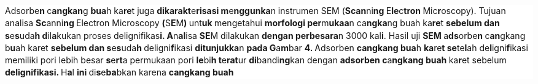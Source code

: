 <p><span class="font3">Adsorbe</span><span class="font3" style="font-weight:bold;">n </span><span class="font3">c</span><span class="font3" style="font-weight:bold;">angkan</span><span class="font3">g </span><span class="font3" style="font-weight:bold;">bua</span><span class="font3">h ka</span><span class="font3" style="font-weight:bold;">re</span><span class="font3">t juga </span><span class="font3" style="font-weight:bold;">dikarakt</span><span class="font3">e</span><span class="font3" style="font-weight:bold;">risasi m</span><span class="font3">e</span><span class="font3" style="font-weight:bold;">nggunka</span><span class="font3">n instrumen SEM (</span><span class="font3" style="font-weight:bold;">Scan</span><span class="font3">ni</span><span class="font3" style="font-weight:bold;">ng </span><span class="font3">E</span><span class="font3" style="font-weight:bold;">le</span><span class="font3">c</span><span class="font3" style="font-weight:bold;">tron </span><span class="font3">Mic</span><span class="font3" style="font-weight:bold;">r</span><span class="font3">oscopy). Tujuan analisa </span><span class="font3" style="font-weight:bold;">Sc</span><span class="font3">anni</span><span class="font3" style="font-weight:bold;">ng </span><span class="font3">Electron Microscopy </span><span class="font3" style="font-weight:bold;">(</span><span class="font3">S</span><span class="font3" style="font-weight:bold;">E</span><span class="font3">M</span><span class="font3" style="font-weight:bold;">) </span><span class="font3">unt</span><span class="font3" style="font-weight:bold;">uk </span><span class="font3">mengetahui </span><span class="font3" style="font-weight:bold;">morfologi per</span><span class="font3">m</span><span class="font3" style="font-weight:bold;">ukaa</span><span class="font3">n ca</span><span class="font3" style="font-weight:bold;">ngka</span><span class="font3">ng buah ka</span><span class="font3" style="font-weight:bold;">re</span><span class="font3">t </span><span class="font3" style="font-weight:bold;">sebelum dan s</span><span class="font3">e</span><span class="font3" style="font-weight:bold;">s</span><span class="font3">uda</span><span class="font3" style="font-weight:bold;">h d</span><span class="font3">il</span><span class="font3" style="font-weight:bold;">a</span><span class="font3">kukan proses delignifikas</span><span class="font3" style="font-weight:bold;">i. A</span><span class="font3">n</span><span class="font3" style="font-weight:bold;">al</span><span class="font3">isa </span><span class="font3" style="font-weight:bold;">SE</span><span class="font3">M dilakukan </span><span class="font3" style="font-weight:bold;">dengan perbesara</span><span class="font3">n 3000 kal</span><span class="font3" style="font-weight:bold;">i</span><span class="font3">. Hasil uji </span><span class="font3" style="font-weight:bold;">SEM </span><span class="font3">a</span><span class="font3" style="font-weight:bold;">ds</span><span class="font3">orbe</span><span class="font3" style="font-weight:bold;">n </span><span class="font3">c</span><span class="font3" style="font-weight:bold;">an</span><span class="font3">gkang b</span><span class="font3" style="font-weight:bold;">u</span><span class="font3">ah karet </span><span class="font3" style="font-weight:bold;">sebelum dan s</span><span class="font3">e</span><span class="font3" style="font-weight:bold;">s</span><span class="font3">uda</span><span class="font3" style="font-weight:bold;">h </span><span class="font3">deligni</span><span class="font3" style="font-weight:bold;">f</span><span class="font3">ikasi </span><span class="font3" style="font-weight:bold;">ditunjukka</span><span class="font3">n </span><span class="font3" style="font-weight:bold;">pada G</span><span class="font3">a</span><span class="font3" style="font-weight:bold;">m</span><span class="font3">bar </span><span class="font3" style="font-weight:bold;">4. </span><span class="font3">Adsorben </span><span class="font3" style="font-weight:bold;">cangkang bua</span><span class="font3">h </span><span class="font3" style="font-weight:bold;">ka</span><span class="font3">re</span><span class="font3" style="font-weight:bold;">t se</span><span class="font3">te</span><span class="font3" style="font-weight:bold;">l</span><span class="font3">ah de</span><span class="font3" style="font-weight:bold;">l</span><span class="font3">igni</span><span class="font3" style="font-weight:bold;">f</span><span class="font3">ikasi memiliki pori lebih besar </span><span class="font3" style="font-weight:bold;">s</span><span class="font3">e</span><span class="font3" style="font-weight:bold;">rt</span><span class="font3">a permukaan pori </span><span class="font3" style="font-weight:bold;">le</span><span class="font3">bi</span><span class="font3" style="font-weight:bold;">h t</span><span class="font3">e</span><span class="font3" style="font-weight:bold;">rat</span><span class="font3">ur </span><span class="font3" style="font-weight:bold;">di</span><span class="font3">bandi</span><span class="font3" style="font-weight:bold;">ng</span><span class="font3">kan dengan </span><span class="font3" style="font-weight:bold;">adsorben c</span><span class="font3">a</span><span class="font3" style="font-weight:bold;">ngkang buah </span><span class="font3">ka</span><span class="font3" style="font-weight:bold;">r</span><span class="font3">et sebelum </span><span class="font3" style="font-weight:bold;">delignifikasi. </span><span class="font3">H</span><span class="font3" style="font-weight:bold;">a</span><span class="font3">l </span><span class="font3" style="font-weight:bold;">ini </span><span class="font3">di</span><span class="font3" style="font-weight:bold;">s</span><span class="font3">e</span><span class="font3" style="font-weight:bold;">ba</span><span class="font3">bkan karena </span><span class="font3" style="font-weight:bold;">cangkang buah